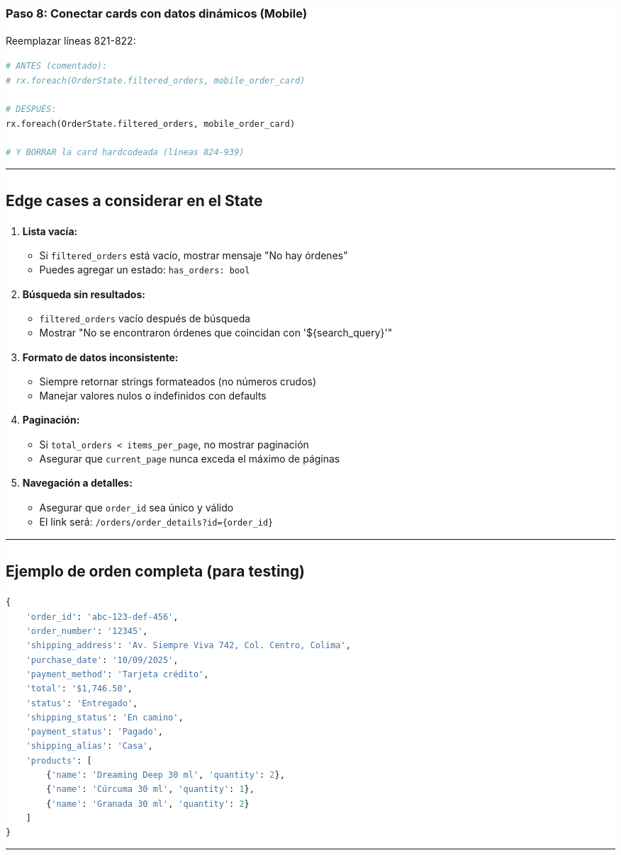 ### Paso 8: Conectar cards con datos dinámicos (Mobile)
Reemplazar líneas 821-822:
```python
# ANTES (comentado):
# rx.foreach(OrderState.filtered_orders, mobile_order_card)

# DESPUÉS:
rx.foreach(OrderState.filtered_orders, mobile_order_card)

# Y BORRAR la card hardcodeada (líneas 824-939)
```

---

## Edge cases a considerar en el State

1. **Lista vacía:**
   - Si `filtered_orders` está vacío, mostrar mensaje "No hay órdenes"
   - Puedes agregar un estado: `has_orders: bool`

2. **Búsqueda sin resultados:**
   - `filtered_orders` vacío después de búsqueda
   - Mostrar "No se encontraron órdenes que coincidan con '${search_query}'"

3. **Formato de datos inconsistente:**
   - Siempre retornar strings formateados (no números crudos)
   - Manejar valores nulos o indefinidos con defaults

4. **Paginación:**
   - Si `total_orders < items_per_page`, no mostrar paginación
   - Asegurar que `current_page` nunca exceda el máximo de páginas

5. **Navegación a detalles:**
   - Asegurar que `order_id` sea único y válido
   - El link será: `/orders/order_details?id={order_id}`

---

## Ejemplo de orden completa (para testing)

```python
{
    'order_id': 'abc-123-def-456',
    'order_number': '12345',
    'shipping_address': 'Av. Siempre Viva 742, Col. Centro, Colima',
    'purchase_date': '10/09/2025',
    'payment_method': 'Tarjeta crédito',
    'total': '$1,746.50',
    'status': 'Entregado',
    'shipping_status': 'En camino',
    'payment_status': 'Pagado',
    'shipping_alias': 'Casa',
    'products': [
        {'name': 'Dreaming Deep 30 ml', 'quantity': 2},
        {'name': 'Cúrcuma 30 ml', 'quantity': 1},
        {'name': 'Granada 30 ml', 'quantity': 2}
    ]
}
```

---